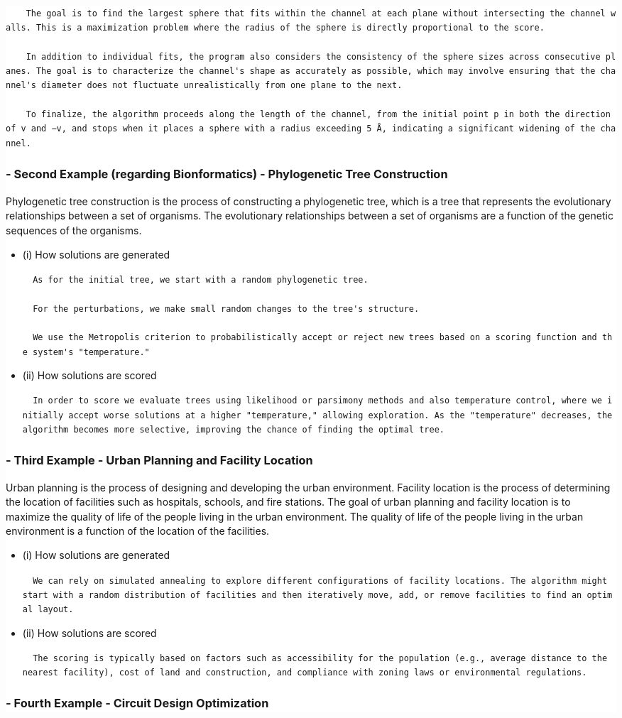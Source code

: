         The goal is to find the largest sphere that fits within the channel at each plane without intersecting the channel walls. This is a maximization problem where the radius of the sphere is directly proportional to the score.

        In addition to individual fits, the program also considers the consistency of the sphere sizes across consecutive planes. The goal is to characterize the channel's shape as accurately as possible, which may involve ensuring that the channel's diameter does not fluctuate unrealistically from one plane to the next.

        To finalize, the algorithm proceeds along the length of the channel, from the initial point p in both the direction of v and −v, and stops when it places a sphere with a radius exceeding 5 Å, indicating a significant widening of the channel.


### - Second Example (regarding Bionformatics) - Phylogenetic Tree Construction

Phylogenetic tree construction is the process of constructing a phylogenetic tree, which is a tree that represents the evolutionary relationships between a set of organisms. The evolutionary relationships between a set of organisms are a function of the genetic sequences of the organisms.

- (i) How solutions are generated

        As for the initial tree, we start with a random phylogenetic tree.

        For the perturbations, we make small random changes to the tree's structure.

        We use the Metropolis criterion to probabilistically accept or reject new trees based on a scoring function and the system's "temperature."

- (ii) How solutions are scored

        In order to score we evaluate trees using likelihood or parsimony methods and also temperature control, where we initially accept worse solutions at a higher "temperature," allowing exploration. As the "temperature" decreases, the algorithm becomes more selective, improving the chance of finding the optimal tree.

### - Third Example - Urban Planning and Facility Location

Urban planning is the process of designing and developing the urban environment. Facility location is the process of determining the location of facilities such as hospitals, schools, and fire stations. The goal of urban planning and facility location is to maximize the quality of life of the people living in the urban environment. The quality of life of the people living in the urban environment is a function of the location of the facilities.

- (i) How solutions are generated

        We can rely on simulated annealing to explore different configurations of facility locations. The algorithm might start with a random distribution of facilities and then iteratively move, add, or remove facilities to find an optimal layout.

- (ii) How solutions are scored

        The scoring is typically based on factors such as accessibility for the population (e.g., average distance to the nearest facility), cost of land and construction, and compliance with zoning laws or environmental regulations.

### - Fourth Example - Circuit Design Optimization
